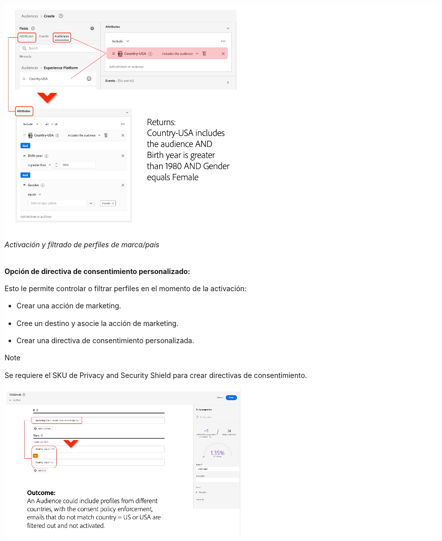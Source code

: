 ![CDP-Agregar una audiencia predeterminada](./images/whitepaper/default-audience.png)

###### Activación y filtrado de perfiles de marca/país

**Opción de directiva de consentimiento personalizado:**

Esto le permite controlar o filtrar perfiles en el momento de la activación:

- Crear una acción de marketing.

- Cree un destino y asocie la acción de marketing.

- Crear una directiva de consentimiento personalizada.

>[!NOTE]
>
> Se requiere el SKU de Privacy and Security Shield para crear directivas de consentimiento.

![Filtrado de activación y directiva de consentimiento personalizado de CDP](./images/whitepaper/custom-consent-policy.png)
